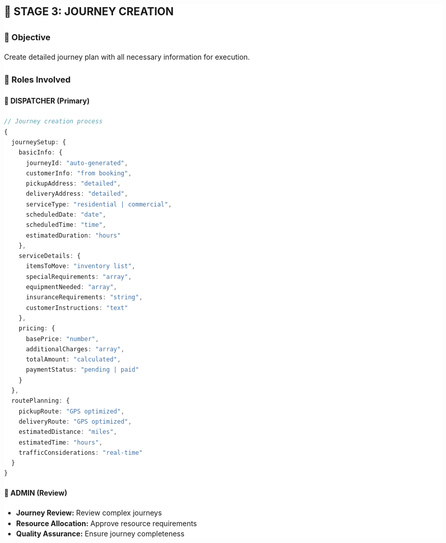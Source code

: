 
## 📝 **STAGE 3: JOURNEY CREATION**

### **🎯 Objective**
Create detailed journey plan with all necessary information for execution.

### **👥 Roles Involved**

#### **🚛 DISPATCHER (Primary)**
```typescript
// Journey creation process
{
  journeySetup: {
    basicInfo: {
      journeyId: "auto-generated",
      customerInfo: "from booking",
      pickupAddress: "detailed",
      deliveryAddress: "detailed",
      serviceType: "residential | commercial",
      scheduledDate: "date",
      scheduledTime: "time",
      estimatedDuration: "hours"
    },
    serviceDetails: {
      itemsToMove: "inventory list",
      specialRequirements: "array",
      equipmentNeeded: "array",
      insuranceRequirements: "string",
      customerInstructions: "text"
    },
    pricing: {
      basePrice: "number",
      additionalCharges: "array",
      totalAmount: "calculated",
      paymentStatus: "pending | paid"
    }
  },
  routePlanning: {
    pickupRoute: "GPS optimized",
    deliveryRoute: "GPS optimized",
    estimatedDistance: "miles",
    estimatedTime: "hours",
    trafficConsiderations: "real-time"
  }
}
```

#### **👑 ADMIN (Review)**
- **Journey Review:** Review complex journeys
- **Resource Allocation:** Approve resource requirements
- **Quality Assurance:** Ensure journey completeness
